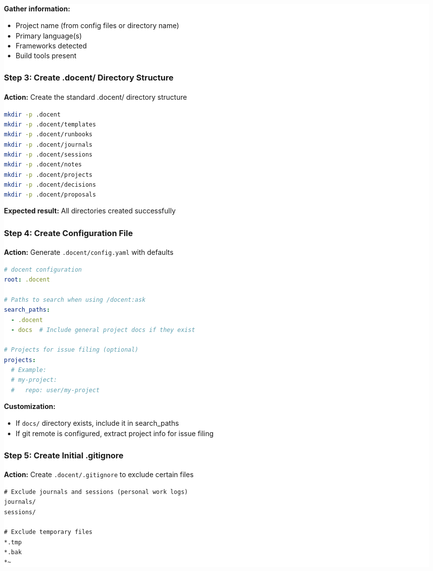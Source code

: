 **Gather information:**

- Project name (from config files or directory name)
- Primary language(s)
- Frameworks detected
- Build tools present

### Step 3: Create .docent/ Directory Structure

**Action:** Create the standard .docent/ directory structure

```bash
mkdir -p .docent
mkdir -p .docent/templates
mkdir -p .docent/runbooks
mkdir -p .docent/journals
mkdir -p .docent/sessions
mkdir -p .docent/notes
mkdir -p .docent/projects
mkdir -p .docent/decisions
mkdir -p .docent/proposals
```

**Expected result:** All directories created successfully

### Step 4: Create Configuration File

**Action:** Generate `.docent/config.yaml` with defaults

```yaml
# docent configuration
root: .docent

# Paths to search when using /docent:ask
search_paths:
  - .docent
  - docs  # Include general project docs if they exist

# Projects for issue filing (optional)
projects:
  # Example:
  # my-project:
  #   repo: user/my-project
```

**Customization:**

- If `docs/` directory exists, include it in search_paths
- If git remote is configured, extract project info for issue filing

### Step 5: Create Initial .gitignore

**Action:** Create `.docent/.gitignore` to exclude certain files

```gitignore
# Exclude journals and sessions (personal work logs)
journals/
sessions/

# Exclude temporary files
*.tmp
*.bak
*~
```
